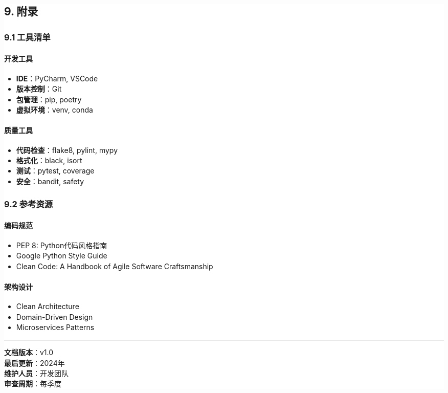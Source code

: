 ## 9. 附录

### 9.1 工具清单

#### 开发工具
- **IDE**：PyCharm, VSCode
- **版本控制**：Git
- **包管理**：pip, poetry
- **虚拟环境**：venv, conda

#### 质量工具
- **代码检查**：flake8, pylint, mypy
- **格式化**：black, isort
- **测试**：pytest, coverage
- **安全**：bandit, safety

### 9.2 参考资源

#### 编码规范
- PEP 8: Python代码风格指南
- Google Python Style Guide
- Clean Code: A Handbook of Agile Software Craftsmanship

#### 架构设计
- Clean Architecture
- Domain-Driven Design
- Microservices Patterns

---

**文档版本**：v1.0  
**最后更新**：2024年  
**维护人员**：开发团队  
**审查周期**：每季度